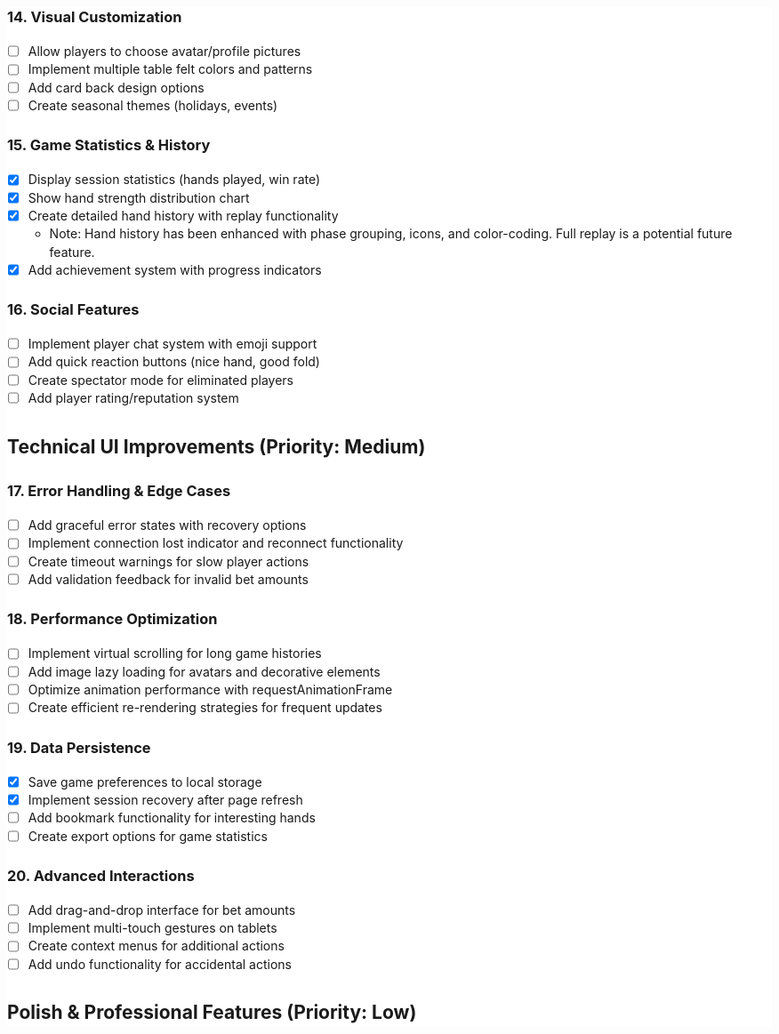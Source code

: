 ### 14. Visual Customization
- [ ] Allow players to choose avatar/profile pictures
- [ ] Implement multiple table felt colors and patterns
- [ ] Add card back design options
- [ ] Create seasonal themes (holidays, events)

### 15. Game Statistics & History
- [x] Display session statistics (hands played, win rate)
- [x] Show hand strength distribution chart
- [x] Create detailed hand history with replay functionality
  - Note: Hand history has been enhanced with phase grouping, icons, and color-coding. Full replay is a potential future feature.
- [x] Add achievement system with progress indicators

### 16. Social Features
- [ ] Implement player chat system with emoji support
- [ ] Add quick reaction buttons (nice hand, good fold)
- [ ] Create spectator mode for eliminated players
- [ ] Add player rating/reputation system

## Technical UI Improvements (Priority: Medium)

### 17. Error Handling & Edge Cases
- [ ] Add graceful error states with recovery options
- [ ] Implement connection lost indicator and reconnect functionality
- [ ] Create timeout warnings for slow player actions
- [ ] Add validation feedback for invalid bet amounts

### 18. Performance Optimization
- [ ] Implement virtual scrolling for long game histories
- [ ] Add image lazy loading for avatars and decorative elements
- [ ] Optimize animation performance with requestAnimationFrame
- [ ] Create efficient re-rendering strategies for frequent updates

### 19. Data Persistence
- [x] Save game preferences to local storage
- [x] Implement session recovery after page refresh
- [ ] Add bookmark functionality for interesting hands
- [ ] Create export options for game statistics

### 20. Advanced Interactions
- [ ] Add drag-and-drop interface for bet amounts
- [ ] Implement multi-touch gestures on tablets
- [ ] Create context menus for additional actions
- [ ] Add undo functionality for accidental actions

## Polish & Professional Features (Priority: Low)

